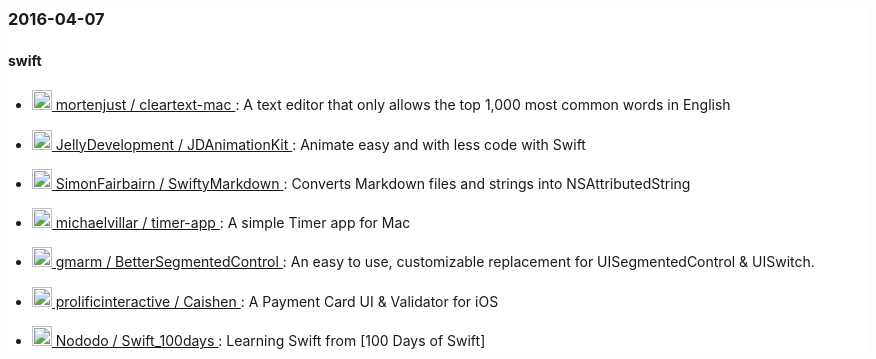 ### 2016-04-07

#### swift
* <img src='https://avatars3.githubusercontent.com/u/1548468?v=3&s=40' height='20' width='20'>[
      mortenjust
      /
      cleartext-mac
](https://github.com/mortenjust/cleartext-mac): 
      A text editor that only allows the top 1,000 most common words in English
    
* <img src='https://avatars1.githubusercontent.com/u/1409041?v=3&s=40' height='20' width='20'>[
      JellyDevelopment
      /
      JDAnimationKit
](https://github.com/JellyDevelopment/JDAnimationKit): 
      Animate easy and with less code with Swift
    
* <img src='https://avatars2.githubusercontent.com/u/1464187?v=3&s=40' height='20' width='20'>[
      SimonFairbairn
      /
      SwiftyMarkdown
](https://github.com/SimonFairbairn/SwiftyMarkdown): 
      Converts Markdown files and strings into NSAttributedString
    
* <img src='https://avatars2.githubusercontent.com/u/173322?v=3&s=40' height='20' width='20'>[
      michaelvillar
      /
      timer-app
](https://github.com/michaelvillar/timer-app): 
      A simple Timer app for Mac
    
* <img src='https://avatars2.githubusercontent.com/u/1718656?v=3&s=40' height='20' width='20'>[
      gmarm
      /
      BetterSegmentedControl
](https://github.com/gmarm/BetterSegmentedControl): 
      An easy to use, customizable replacement for UISegmentedControl & UISwitch.
    
* <img src='https://avatars2.githubusercontent.com/u/2160066?v=3&s=40' height='20' width='20'>[
      prolificinteractive
      /
      Caishen
](https://github.com/prolificinteractive/Caishen): 
      A Payment Card UI & Validator for iOS
    
* <img src='https://avatars2.githubusercontent.com/u/10458305?v=3&s=40' height='20' width='20'>[
      Nododo
      /
      Swift_100days
](https://github.com/Nododo/Swift_100days): 
      Learning Swift from [100 Days of Swift]
    